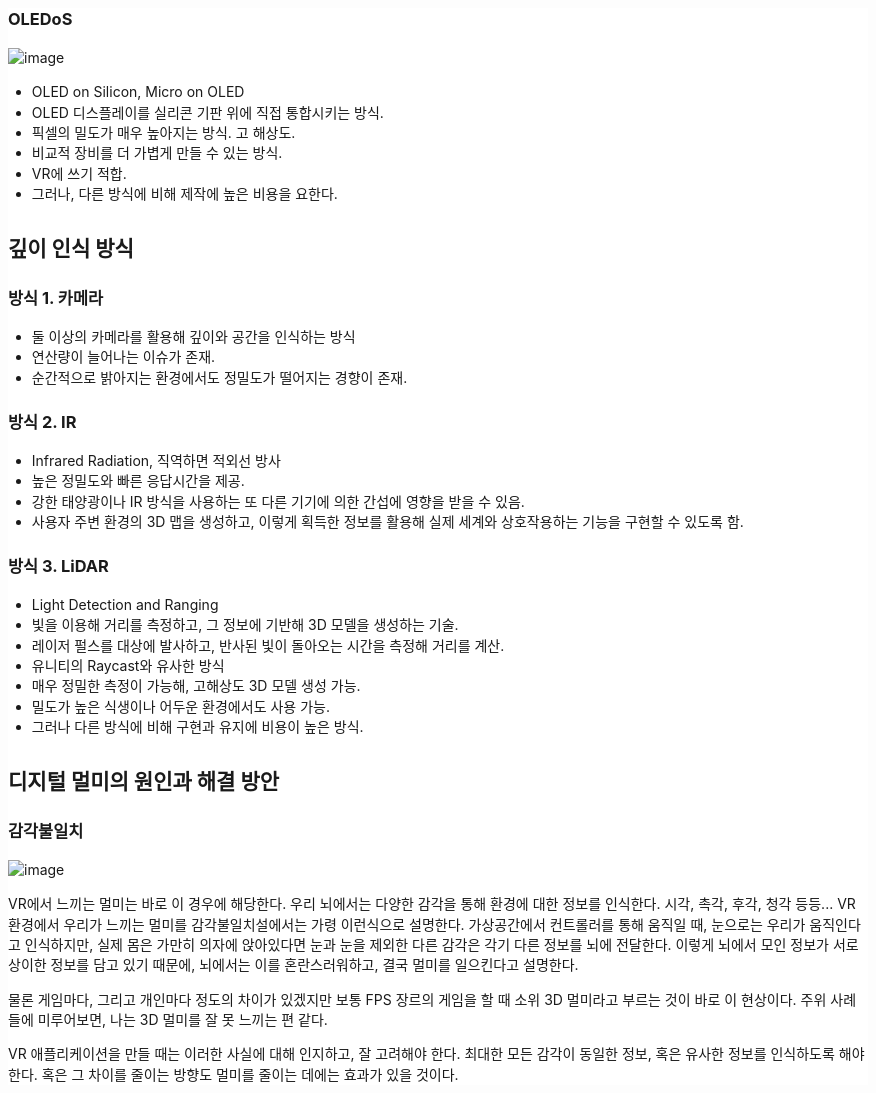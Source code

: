 ### OLEDoS
![image](https://github.com/BJH7536/BJH7536.github.io/assets/114412598/a2e170ad-26e9-480c-91e6-e7ccfa1bbed6)
- OLED on Silicon, Micro on OLED
- OLED 디스플레이를 실리콘 기판 위에 직접 통합시키는 방식.
- 픽셀의 밀도가 매우 높아지는 방식. 고 해상도.
- 비교적 장비를 더 가볍게 만들 수 있는 방식.
- VR에 쓰기 적합.
- 그러나, 다른 방식에 비해 제작에 높은 비용을 요한다.

## 깊이 인식 방식

### 방식 1. 카메라

- 둘 이상의 카메라를 활용해 깊이와 공간을 인식하는 방식
- 연산량이 늘어나는 이슈가 존재.
- 순간적으로 밝아지는 환경에서도 정밀도가 떨어지는 경향이 존재.

### 방식 2. IR
- Infrared Radiation, 직역하면 적외선 방사
- 높은 정밀도와 빠른 응답시간을 제공.
- 강한 태양광이나 IR 방식을 사용하는 또 다른 기기에 의한 간섭에 영향을 받을 수 있음.
- 사용자 주변 환경의 3D 맵을 생성하고, 이렇게 획득한 정보를 활용해 실제 세계와 상호작용하는 기능을 구현할 수 있도록 함.

### 방식 3. LiDAR
- Light Detection and Ranging
- 빛을 이용해 거리를 측정하고, 그 정보에 기반해 3D 모델을 생성하는 기술.
- 레이저 펄스를 대상에 발사하고, 반사된 빛이 돌아오는 시간을 측정해 거리를 계산.
- 유니티의 Raycast와 유사한 방식
- 매우 정밀한 측정이 가능해, 고해상도 3D 모델 생성 가능.
- 밀도가 높은 식생이나 어두운 환경에서도 사용 가능.
- 그러나 다른 방식에 비해 구현과 유지에 비용이 높은 방식.

## 디지털 멀미의 원인과 해결 방안

### 감각불일치

![image](https://github.com/BJH7536/BJH7536.github.io/assets/114412598/cff1eaf8-185e-4f79-87d2-0eab047b48b9)

VR에서 느끼는 멀미는 바로 이 경우에 해당한다.
우리 뇌에서는 다양한 감각을 통해 환경에 대한 정보를 인식한다. 시각, 촉각, 후각, 청각 등등...
VR 환경에서 우리가 느끼는 멀미를 감각불일치설에서는 가령 이런식으로 설명한다.
가상공간에서 컨트롤러를 통해 움직일 때, 눈으로는 우리가 움직인다고 인식하지만, 실제 몸은 가만히 의자에 앉아있다면 눈과 눈을 제외한 다른 감각은 각기 다른 정보를 뇌에 전달한다. 이렇게 뇌에서 모인 정보가 서로 상이한 정보를 담고 있기 때문에, 뇌에서는 이를 혼란스러워하고, 결국 멀미를 일으킨다고 설명한다.

물론 게임마다, 그리고 개인마다 정도의 차이가 있겠지만 보통 FPS 장르의 게임을 할 때 소위 3D 멀미라고 부르는 것이 바로 이 현상이다. 주위 사례들에 미루어보면, 나는 3D 멀미를 잘 못 느끼는 편 같다.

VR 애플리케이션을 만들 때는 이러한 사실에 대해 인지하고, 잘 고려해야 한다. 최대한 모든 감각이 동일한 정보, 혹은 유사한 정보를 인식하도록 해야한다. 혹은 그 차이를 줄이는 방향도 멀미를 줄이는 데에는 효과가 있을 것이다.
